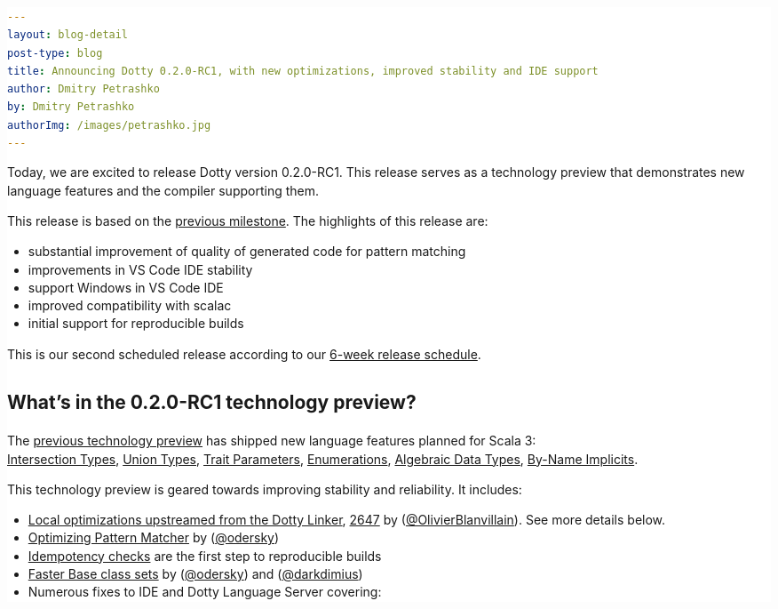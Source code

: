 ```yaml
---
layout: blog-detail
post-type: blog
title: Announcing Dotty 0.2.0-RC1, with new optimizations, improved stability and IDE support
author: Dmitry Petrashko
by: Dmitry Petrashko
authorImg: /images/petrashko.jpg
---
```


Today, we are excited to release Dotty version 0.2.0-RC1. This release
serves as a technology preview that demonstrates new language features
and the compiler supporting them.

This release is based on the [previous milestone](/blog/2017/05/31/first-dotty-milestone-release.html).
The highlights of this release are:
 - substantial improvement of quality of generated code for pattern matching
 - improvements in VS Code IDE stability
 - support Windows in VS Code IDE
 - improved compatibility with scalac 
 - initial support for reproducible builds




This is our second scheduled release according to our [6-week release schedule](https://dotty.epfl.ch/docs/usage/version-numbers.html).

## What’s in the 0.2.0-RC1 technology preview?
The [previous technology preview](/blog/2017/05/31/first-dotty-milestone-release.html) has shipped new language features planned for Scala 3:  
[Intersection Types](https://dotty.epfl.ch/docs/reference/new-types/intersection-types.html),
[Union Types](https://dotty.epfl.ch/docs/reference/new-types/union-types.html),
[Trait Parameters](https://dotty.epfl.ch/docs/reference/other-new-features/trait-parameters.html),
[Enumerations](https://dotty.epfl.ch/docs/reference/enums/enums.html),
[Algebraic Data Types](https://dotty.epfl.ch/docs/reference/enums/adts.html),
[By-Name Implicits](https://dotty.epfl.ch/docs/reference/contextual/by-name-context-parameters.html).

This technology preview is geared towards improving stability and reliability. It includes:

  - [Local optimizations upstreamed from the Dotty Linker](https://github.com/lampepfl/dotty/pull/2513), [2647](https://github.com/lampepfl/dotty/pull/2647) by ([@OlivierBlanvillain](https://github.com/OlivierBlanvillain)). See more details below.
  - [Optimizing Pattern Matcher](https://github.com/lampepfl/dotty/pull/2829) by ([@odersky](https://github.com/odersky))
  - [Idempotency checks](https://github.com/lampepfl/dotty/pull/2756) are the first step to reproducible builds
  - [Faster Base class sets](https://github.com/lampepfl/dotty/pull/2676) by ([@odersky](https://github.com/odersky)) and ([@darkdimius](https://twitter.com/darkdimius)) 
  - Numerous fixes to IDE and Dotty Language Server covering:
   